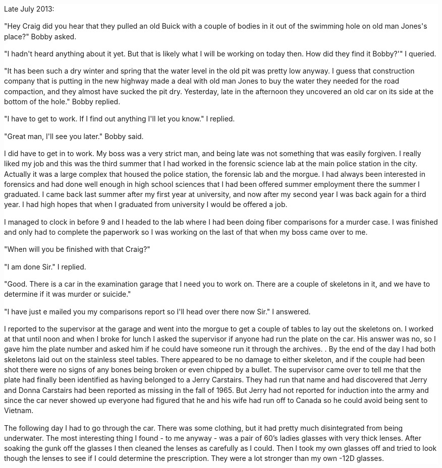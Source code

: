 Late July 2013:

"Hey Craig did you hear that they pulled an old Buick with a couple of bodies in it out of the swimming hole on old man Jones's place?" Bobby asked.

"I hadn't heard anything about it yet. But that is likely what I will be working on today then.  How did they find it Bobby?'" I queried.

"It has been such a dry winter and spring that the water level in the old pit was pretty low anyway. I guess that construction company that is putting in the new highway made a deal with old man Jones to buy the water they needed for the road compaction, and they almost have sucked the pit dry.  Yesterday, late in the afternoon they uncovered an old car on its side at the bottom of the hole." Bobby replied.

"I have to get to work. If I find out anything I'll let you know." I replied.

"Great man, I'll see you later." Bobby said.

I did have to get in to work. My boss was a very strict man, and being late was not something that was easily forgiven.  I really liked my job and this was the third summer that I had worked in the forensic science lab at the main police station in the city. Actually it was a large complex that housed the police station, the forensic lab and the morgue. I had always been interested in forensics and had done well enough in high school sciences that I had been offered summer employment there the summer I graduated.  I came back last summer after my first year at university, and now after my second year I was back again for a third year.  I had high hopes that when I graduated from university I would be offered a job.

I managed to clock in before 9 and I headed to the lab where I had been doing fiber comparisons for a murder case.  I was finished and only had to complete the paperwork so I was working on the last of that when my boss came over to me.

"When will you be finished with that Craig?" 

"I am done Sir." I replied.

"Good.  There is a car in the examination garage that I need you to work on.  There are a couple of skeletons in it, and we have to determine if it was murder or suicide."

"I have just e mailed you my comparisons report so I'll head over there now Sir." I answered.

I reported to the supervisor at the garage and went into the morgue to get a couple of tables to lay out the skeletons on. I worked at that until noon and when I broke for lunch I asked the supervisor if anyone had run the plate on the car.  His answer was no, so I gave him the plate number and asked him if he could have someone run it through the archives.
.
By the end of the day I had both skeletons laid out on the stainless steel tables.  There appeared to be no damage to either skeleton, and if the couple had been shot there were no signs of any bones being broken or even chipped by a bullet.  The supervisor came over to tell me that the plate had finally been identified as having belonged to a Jerry Carstairs.  They had run that name and had discovered that Jerry and Donna Carstairs had been reported as missing in the fall of 1965.  But Jerry had not reported for induction into the army and since the car never showed up everyone had figured that he and his wife had run off to Canada so he could avoid being sent to Vietnam.

The following day I had to go through the car.  There was some clothing, but it had pretty much disintegrated from being underwater.  The most interesting thing I found - to me anyway - was a pair of 60’s ladies glasses with very thick lenses. After soaking the gunk off the glasses I then cleaned the lenses as carefully as I could. Then I took my own glasses off and tried to look though the lenses to see if I could determine the prescription.  They were a lot stronger than my own -12D glasses.
